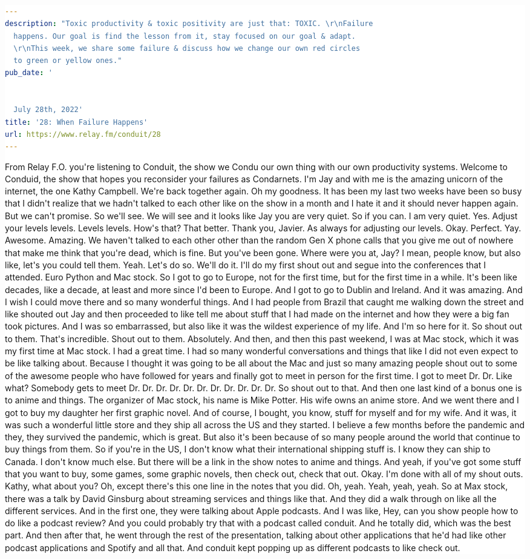```yaml
---
description: "Toxic productivity & toxic positivity are just that: TOXIC. \r\nFailure
  happens. Our goal is find the lesson from it, stay focused on our goal & adapt.
  \r\nThis week, we share some failure & discuss how we change our own red circles
  to green or yellow ones."
pub_date: '


  July 28th, 2022'
title: '28: When Failure Happens'
url: https://www.relay.fm/conduit/28
---
```


From Relay F.O. you're listening to Conduit, the show we Condu our own thing with our own productivity systems. Welcome to Conduid, the show that hopes you reconsider your failures as Condarnets. I'm Jay and with me is the amazing unicorn of the internet, the one Kathy Campbell.
We're back together again. Oh my goodness. It has been my last two weeks have been so busy that I didn't realize that we hadn't talked to each other like on the show in a month and I hate it and it should never happen again. But we can't promise. So we'll see.
We will see and it looks like Jay you are very quiet. So if you can. I am very quiet. Yes. Adjust your levels levels. Levels levels. How's that? That better. Thank you, Javier. As always for adjusting our levels. Okay. Perfect. Yay. Awesome. Amazing.
We haven't talked to each other other than the random Gen X phone calls that you give me out of nowhere that make me think that you're dead, which is fine. But you've been gone. Where were you at, Jay? I mean, people know, but also like, let's you could tell them. Yeah. Let's do so. We'll do it.
I'll do my first shout out and segue into the conferences that I attended. Euro Python and Mac stock. So I got to go to Europe, not for the first time, but for the first time in a while. It's been like decades, like a decade, at least and more since I'd been to Europe.
And I got to go to Dublin and Ireland. And it was amazing. And I wish I could move there and so many wonderful things.
And I had people from Brazil that caught me walking down the street and like shouted out Jay and then proceeded to like tell me about stuff that I had made on the internet and how they were a big fan took pictures. And I was so embarrassed, but also like it was the wildest experience of my life.
And I'm so here for it. So shout out to them. That's incredible. Shout out to them. Absolutely. And then, and then this past weekend, I was at Mac stock, which it was my first time at Mac stock. I had a great time.
I had so many wonderful conversations and things that like I did not even expect to be like talking about.
Because I thought it was going to be all about the Mac and just so many amazing people shout out to some of the awesome people who have followed for years and finally got to meet in person for the first time. I got to meet Dr. Dr. Like what? Somebody gets to meet Dr. Dr. Dr. Dr. Dr. Dr. Dr. Dr. Dr.
Dr. Dr. So shout out to that. And then one last kind of a bonus one is to anime and things. The organizer of Mac stock, his name is Mike Potter. His wife owns an anime store. And we went there and I got to buy my daughter her first graphic novel.
And of course, I bought, you know, stuff for myself and for my wife. And it was, it was such a wonderful little store and they ship all across the US and they started. I believe a few months before the pandemic and they, they survived the pandemic, which is great.
But also it's been because of so many people around the world that continue to buy things from them. So if you're in the US, I don't know what their international shipping stuff is. I know they can ship to Canada. I don't know much else.
But there will be a link in the show notes to anime and things. And yeah, if you've got some stuff that you want to buy, some games, some graphic novels, then check out, check that out. Okay. I'm done with all of my shout outs.
Kathy, what about you? Oh, except there's this one line in the notes that you did. Oh, yeah. Yeah, yeah, yeah. So at Max stock, there was a talk by David Ginsburg about streaming services and things like that. And they did a walk through on like all the different services.
And in the first one, they were talking about Apple podcasts. And I was like, Hey, can you show people how to do like a podcast review? And you could probably try that with a podcast called conduit. And he totally did, which was the best part.
And then after that, he went through the rest of the presentation, talking about other applications that he'd had like other podcast applications and Spotify and all that. And conduit kept popping up as different podcasts to like check out.